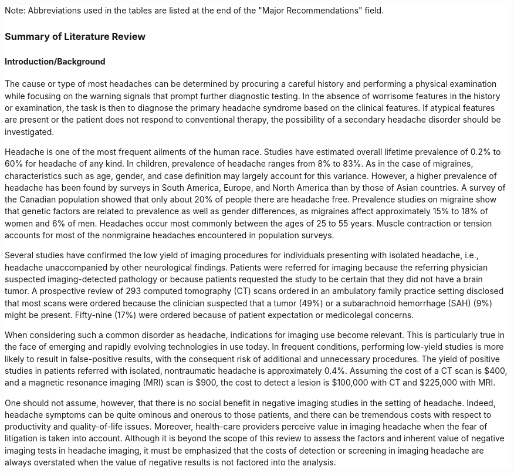 
Note: Abbreviations used in the tables are listed at the end of the "Major Recommendations" field. 


###  Summary of Literature Review 


####  Introduction/Background 


The cause or type of most headaches can be determined by procuring a careful history and performing a physical examination while focusing on the warning signals that prompt further diagnostic testing. In the absence of worrisome features in the history or examination, the task is then to diagnose the primary headache syndrome based on the clinical features. If atypical features are present or the patient does not respond to conventional therapy, the possibility of a secondary headache disorder should be investigated. 


Headache is one of the most frequent ailments of the human race. Studies have estimated overall lifetime prevalence of 0.2% to 60% for headache of any kind. In children, prevalence of headache ranges from 8% to 83%. As in the case of migraines, characteristics such as age, gender, and case definition may largely account for this variance. However, a higher prevalence of headache has been found by surveys in South America, Europe, and North America than by those of Asian countries. A survey of the Canadian population showed that only about 20% of people there are headache free. Prevalence studies on migraine show that genetic factors are related to prevalence as well as gender differences, as migraines affect approximately 15% to 18% of women and 6% of men. Headaches occur most commonly between the ages of 25 to 55 years. Muscle contraction or tension accounts for most of the nonmigraine headaches encountered in population surveys. 


Several studies have confirmed the low yield of imaging procedures for individuals presenting with isolated headache, i.e., headache unaccompanied by other neurological findings. Patients were referred for imaging because the referring physician suspected imaging-detected pathology or because patients requested the study to be certain that they did not have a brain tumor. A prospective review of 293 computed tomography (CT) scans ordered in an ambulatory family practice setting disclosed that most scans were ordered because the clinician suspected that a tumor (49%) or a subarachnoid hemorrhage (SAH) (9%) might be present. Fifty-nine (17%) were ordered because of patient expectation or medicolegal concerns. 


When considering such a common disorder as headache, indications for imaging use become relevant. This is particularly true in the face of emerging and rapidly evolving technologies in use today. In frequent conditions, performing low-yield studies is more likely to result in false-positive results, with the consequent risk of additional and unnecessary procedures. The yield of positive studies in patients referred with isolated, nontraumatic headache is approximately 0.4%. Assuming the cost of a CT scan is $400, and a magnetic resonance imaging (MRI) scan is $900, the cost to detect a lesion is $100,000 with CT and $225,000 with MRI. 


One should not assume, however, that there is no social benefit in negative imaging studies in the setting of headache. Indeed, headache symptoms can be quite ominous and onerous to those patients, and there can be tremendous costs with respect to productivity and quality-of-life issues. Moreover, health-care providers perceive value in imaging headache when the fear of litigation is taken into account. Although it is beyond the scope of this review to assess the factors and inherent value of negative imaging tests in headache imaging, it must be emphasized that the costs of detection or screening in imaging headache are always overstated when the value of negative results is not factored into the analysis. 
